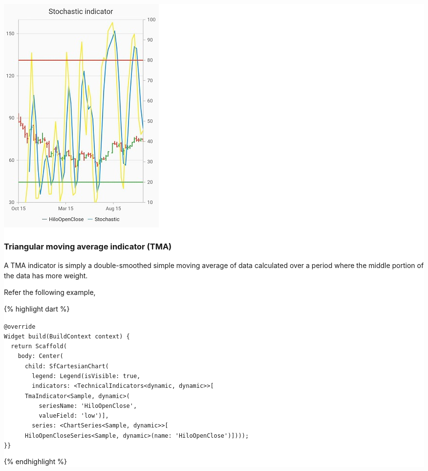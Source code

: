 ![StochasticIndicator](images/technical-indicators/stochastic.jpg)

### Triangular moving average indicator (TMA)

A TMA indicator is simply a double-smoothed simple moving average of data calculated over a period where the middle portion of the data has more weight.

Refer the following example,

{% highlight dart %}

    @override
    Widget build(BuildContext context) {
      return Scaffold(
        body: Center(
          child: SfCartesianChart(
            legend: Legend(isVisible: true,
            indicators: <TechnicalIndicators<dynamic, dynamic>>[
          TmaIndicator<Sample, dynamic>(
              seriesName: 'HiloOpenClose',
              valueField: 'low')],
            series: <ChartSeries<Sample, dynamic>>[
          HiloOpenCloseSeries<Sample, dynamic>(name: 'HiloOpenClose')])));
    }}
{% endhighlight %}
